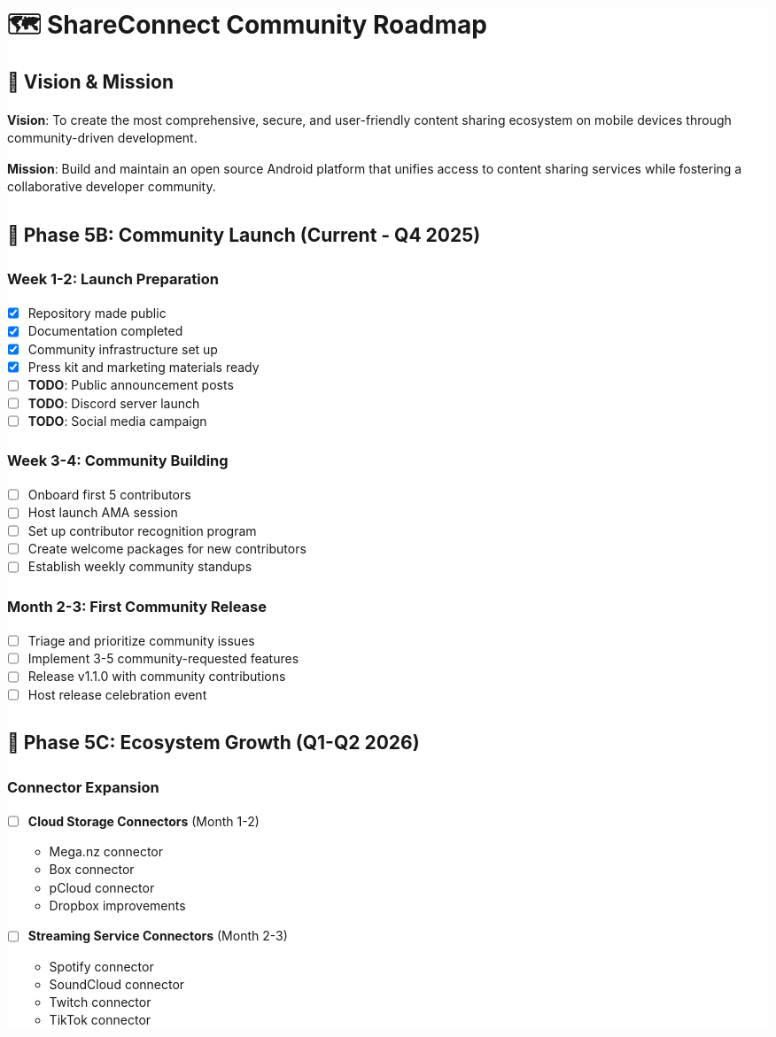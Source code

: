 # 🗺️ ShareConnect Community Roadmap

## 🎯 **Vision & Mission**

**Vision**: To create the most comprehensive, secure, and user-friendly content sharing ecosystem on mobile devices through community-driven development.

**Mission**: Build and maintain an open source Android platform that unifies access to content sharing services while fostering a collaborative developer community.

## 📅 **Phase 5B: Community Launch (Current - Q4 2025)**

### **Week 1-2: Launch Preparation**
- [x] Repository made public
- [x] Documentation completed
- [x] Community infrastructure set up
- [x] Press kit and marketing materials ready
- [ ] **TODO**: Public announcement posts
- [ ] **TODO**: Discord server launch
- [ ] **TODO**: Social media campaign

### **Week 3-4: Community Building**
- [ ] Onboard first 5 contributors
- [ ] Host launch AMA session
- [ ] Set up contributor recognition program
- [ ] Create welcome packages for new contributors
- [ ] Establish weekly community standups

### **Month 2-3: First Community Release**
- [ ] Triage and prioritize community issues
- [ ] Implement 3-5 community-requested features
- [ ] Release v1.1.0 with community contributions
- [ ] Host release celebration event

## 🚀 **Phase 5C: Ecosystem Growth (Q1-Q2 2026)**

### **Connector Expansion**
- [ ] **Cloud Storage Connectors** (Month 1-2)
  - Mega.nz connector
  - Box connector
  - pCloud connector
  - Dropbox improvements

- [ ] **Streaming Service Connectors** (Month 2-3)
  - Spotify connector
  - SoundCloud connector
  - Twitch connector
  - TikTok connector
